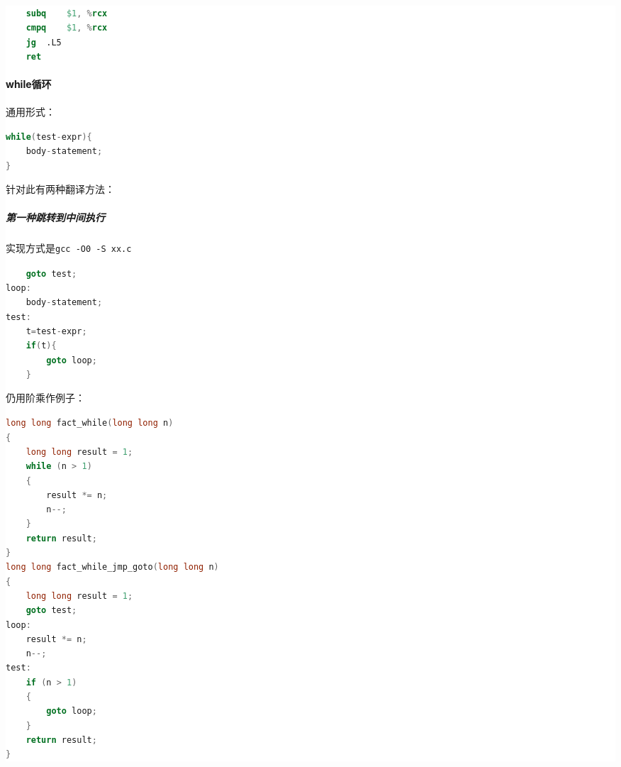 ```S
	subq	$1, %rcx
	cmpq	$1, %rcx
	jg	.L5
	ret
```

#### while循环

通用形式：

```C
while(test-expr){
	body-statement;
}
```

针对此有两种翻译方法：

##### 第一种跳转到中间执行

实现方式是`gcc -O0 -S xx.c`

```C
	goto test;
loop:
	body-statement;
test:
	t=test-expr;
	if(t){
		goto loop;
	}
```

仍用阶乘作例子：

```C
long long fact_while(long long n)
{
    long long result = 1;
    while (n > 1)
    {
        result *= n;
        n--;
    }
    return result;
}
long long fact_while_jmp_goto(long long n)
{
    long long result = 1;
    goto test;
loop:
    result *= n;
    n--;
test:
    if (n > 1)
    {
        goto loop;
    }
    return result;
}
```

